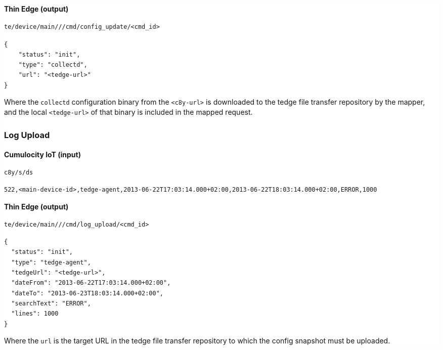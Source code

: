 **Thin Edge (output)**

```text title="Topic"
te/device/main///cmd/config_update/<cmd_id>
```

```json5 title="Payload"
{
    "status": "init",
    "type": "collectd",
    "url": "<tedge-url>"
}
```

</div>

Where the `collectd` configuration binary from the `<c8y-url>` is downloaded to the tedge file transfer repository by the mapper,
and the local `<tedge-url>` of that binary is included in the mapped request.

### Log Upload

<div class="code-indent-left">

**Cumulocity IoT (input)**

```text title="Topic"
c8y/s/ds
```

```csv title="Payload"
522,<main-device-id>,tedge-agent,2013-06-22T17:03:14.000+02:00,2013-06-22T18:03:14.000+02:00,ERROR,1000
```

</div>

<div class="code-indent-right">

**Thin Edge (output)**

```text title="Topic"
te/device/main///cmd/log_upload/<cmd_id>
```

```json5 title="Payload"
{
  "status": "init",
  "type": "tedge-agent",
  "tedgeUrl": "<tedge-url>",
  "dateFrom": "2013-06-22T17:03:14.000+02:00",
  "dateTo": "2013-06-23T18:03:14.000+02:00",
  "searchText": "ERROR",
  "lines": 1000
}
```

</div>

Where the `url` is the target URL in the tedge file transfer repository to which the config snapshot must be uploaded.
